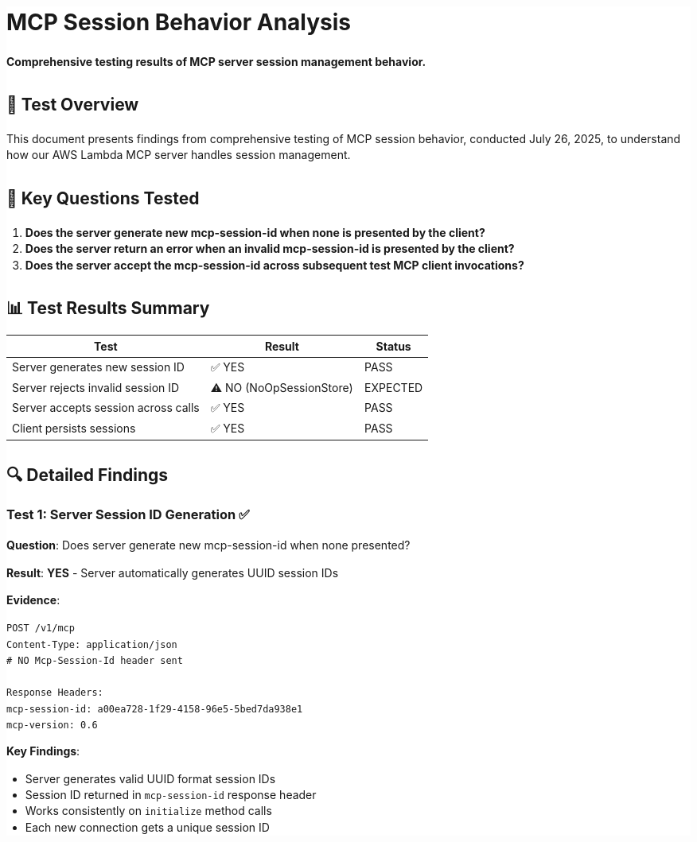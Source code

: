 # MCP Session Behavior Analysis

**Comprehensive testing results of MCP server session management behavior.**

## 🧪 Test Overview

This document presents findings from comprehensive testing of MCP session behavior, conducted July 26, 2025, to understand how our AWS Lambda MCP server handles session management.

## 🎯 Key Questions Tested

1. **Does the server generate new mcp-session-id when none is presented by the client?**
2. **Does the server return an error when an invalid mcp-session-id is presented by the client?**
3. **Does the server accept the mcp-session-id across subsequent test MCP client invocations?**

## 📊 Test Results Summary

| Test | Result | Status |
|------|--------|--------|
| Server generates new session ID | ✅ YES | PASS |
| Server rejects invalid session ID | ⚠️ NO (NoOpSessionStore) | EXPECTED |
| Server accepts session across calls | ✅ YES | PASS |
| Client persists sessions | ✅ YES | PASS |

## 🔍 Detailed Findings

### Test 1: Server Session ID Generation ✅

**Question**: Does server generate new mcp-session-id when none presented?

**Result**: **YES** - Server automatically generates UUID session IDs

**Evidence**:
```http
POST /v1/mcp
Content-Type: application/json
# NO Mcp-Session-Id header sent

Response Headers:
mcp-session-id: a00ea728-1f29-4158-96e5-5bed7da938e1
mcp-version: 0.6
```

**Key Findings**:
- Server generates valid UUID format session IDs
- Session ID returned in `mcp-session-id` response header
- Works consistently on `initialize` method calls
- Each new connection gets a unique session ID
